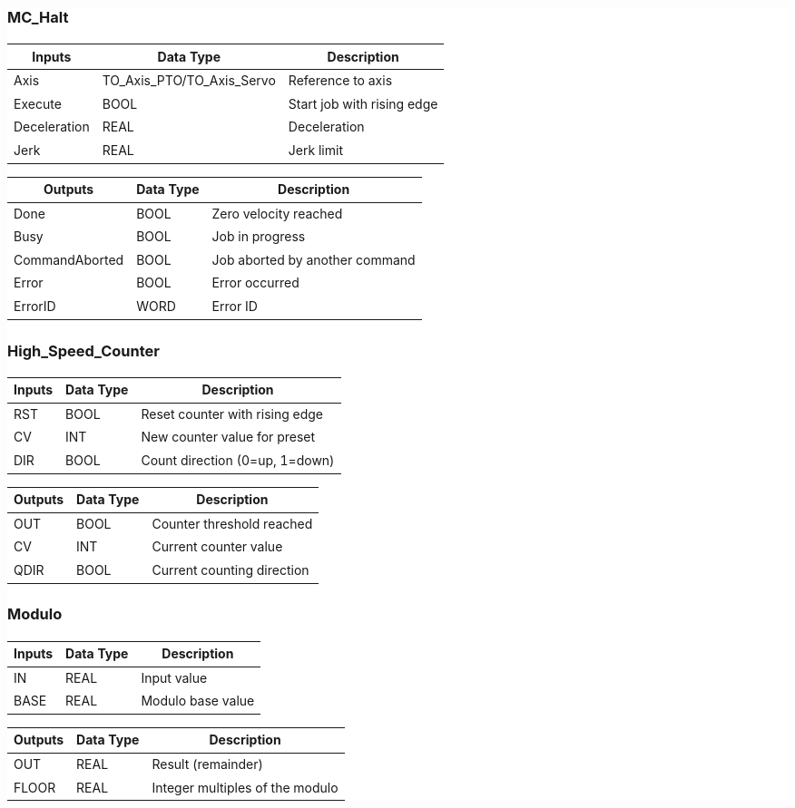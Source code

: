 ### MC_Halt
| Inputs | Data Type | Description |
|--------|-----------|-------------|
| Axis | TO_Axis_PTO/TO_Axis_Servo | Reference to axis |
| Execute | BOOL | Start job with rising edge |
| Deceleration | REAL | Deceleration |
| Jerk | REAL | Jerk limit |

| Outputs | Data Type | Description |
|---------|-----------|-------------|
| Done | BOOL | Zero velocity reached |
| Busy | BOOL | Job in progress |
| CommandAborted | BOOL | Job aborted by another command |
| Error | BOOL | Error occurred |
| ErrorID | WORD | Error ID |

### High_Speed_Counter
| Inputs | Data Type | Description |
|--------|-----------|-------------|
| RST | BOOL | Reset counter with rising edge |
| CV | INT | New counter value for preset |
| DIR | BOOL | Count direction (0=up, 1=down) |

| Outputs | Data Type | Description |
|---------|-----------|-------------|
| OUT | BOOL | Counter threshold reached |
| CV | INT | Current counter value |
| QDIR | BOOL | Current counting direction |

### Modulo
| Inputs | Data Type | Description |
|--------|-----------|-------------|
| IN | REAL | Input value |
| BASE | REAL | Modulo base value |

| Outputs | Data Type | Description |
|---------|-----------|-------------|
| OUT | REAL | Result (remainder) |
| FLOOR | REAL | Integer multiples of the modulo |
